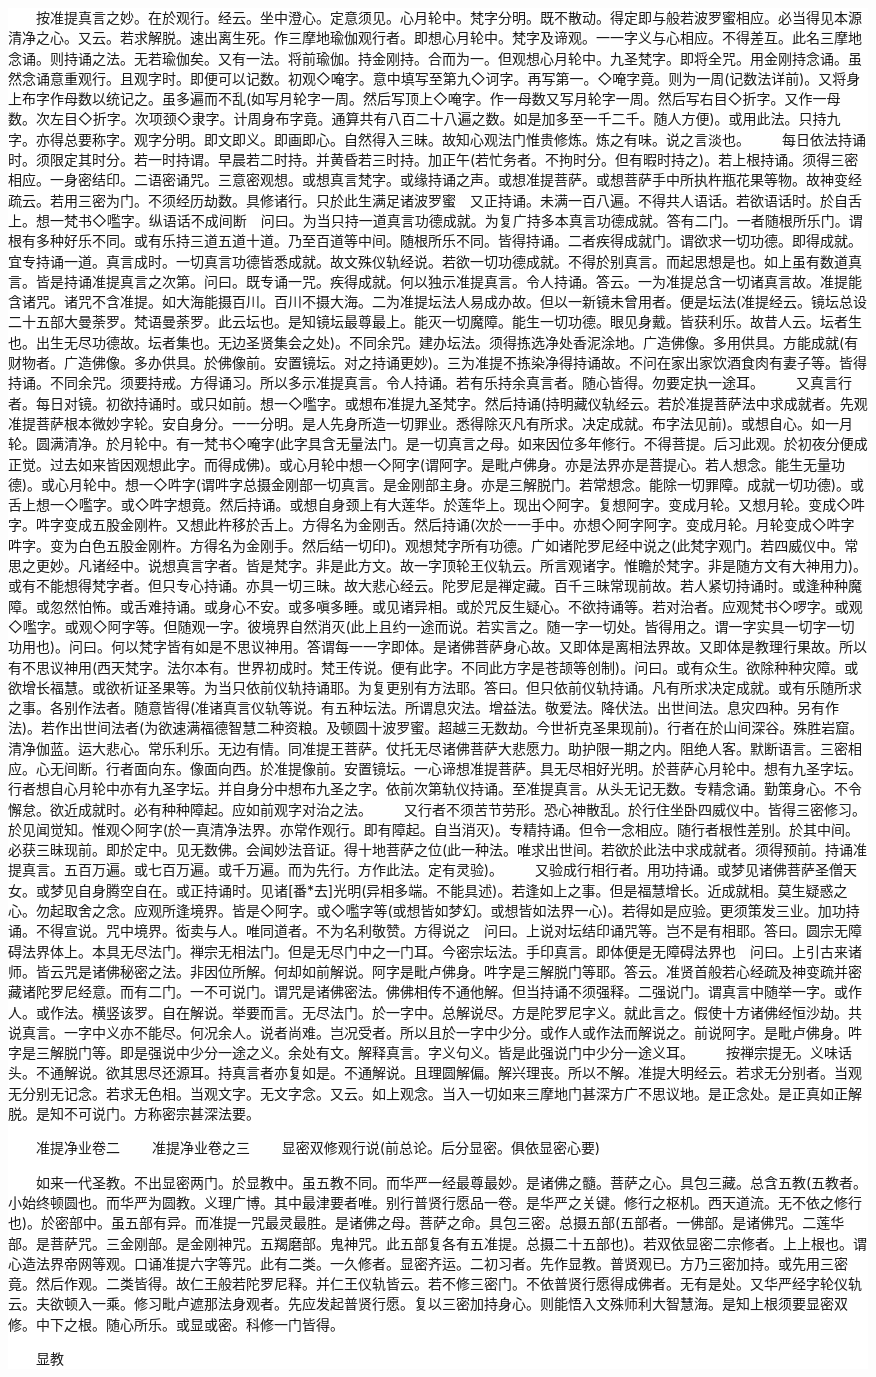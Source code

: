 　　按准提真言之妙。在於观行。经云。坐中澄心。定意须见。心月轮中。梵字分明。既不散动。得定即与般若波罗蜜相应。必当得见本源清净之心。又云。若求解脱。速出离生死。作三摩地瑜伽观行者。即想心月轮中。梵字及谛观。一一字义与心相应。不得差互。此名三摩地念诵。则持诵之法。无若瑜伽矣。又有一法。将前瑜伽。持金刚持。合而为一。但观想心月轮中。九圣梵字。即将全咒。用金刚持念诵。虽然念诵意重观行。且观字时。即便可以记数。初观◇唵字。意中填写至第九◇诃字。再写第一。◇唵字竟。则为一周(记数法详前)。又将身上布字作母数以统记之。虽多遍而不乱(如写月轮字一周。然后写顶上◇唵字。作一母数又写月轮字一周。然后写右目◇折字。又作一母数。次左目◇折字。次项颈◇隶字。计周身布字竟。通算共有八百二十八遍之数。如是加多至一千二千。随人方便)。或用此法。只持九字。亦得总要称字。观字分明。即文即义。即画即心。自然得入三昧。故知心观法门惟贵修炼。炼之有味。说之言淡也。
　　每日依法持诵时。须限定其时分。若一时持谓。早晨若二时持。并黄昏若三时持。加正午(若忙务者。不拘时分。但有暇时持之)。若上根持诵。须得三密相应。一身密结印。二语密诵咒。三意密观想。或想真言梵字。或缘持诵之声。或想准提菩萨。或想菩萨手中所执杵瓶花果等物。故神变经疏云。若用三密为门。不须经历劫数。具修诸行。只於此生满足诸波罗蜜　又正持诵。未满一百八遍。不得共人语话。若欲语话时。於自舌上。想一梵书◇嚂字。纵语话不成间断　问曰。为当只持一道真言功德成就。为复广持多本真言功德成就。答有二门。一者随根所乐门。谓根有多种好乐不同。或有乐持三道五道十道。乃至百道等中间。随根所乐不同。皆得持诵。二者疾得成就门。谓欲求一切功德。即得成就。宜专持诵一道。真言成时。一切真言功德皆悉成就。故文殊仪轨经说。若欲一切功德成就。不得於别真言。而起思想是也。如上虽有数道真言。皆是持诵准提真言之次第。问曰。既专诵一咒。疾得成就。何以独示准提真言。令人持诵。答云。一为准提总含一切诸真言故。准提能含诸咒。诸咒不含准提。如大海能摄百川。百川不摄大海。二为准提坛法人易成办故。但以一新镜未曾用者。便是坛法(准提经云。镜坛总设二十五部大曼荼罗。梵语曼荼罗。此云坛也。是知镜坛最尊最上。能灭一切魔障。能生一切功德。眼见身戴。皆获利乐。故昔人云。坛者生也。出生无尽功德故。坛者集也。无边圣贤集会之处)。不同余咒。建办坛法。须得拣选净处香泥涂地。广造佛像。多用供具。方能成就(有财物者。广造佛像。多办供具。於佛像前。安置镜坛。对之持诵更妙)。三为准提不拣染净得持诵故。不问在家出家饮酒食肉有妻子等。皆得持诵。不同余咒。须要持戒。方得诵习。所以多示准提真言。令人持诵。若有乐持余真言者。随心皆得。勿要定执一途耳。
　　又真言行者。每日对镜。初欲持诵时。或只如前。想一◇嚂字。或想布准提九圣梵字。然后持诵(持明藏仪轨经云。若於准提菩萨法中求成就者。先观准提菩萨根本微妙字轮。安自身分。一一分明。是人先身所造一切罪业。悉得除灭凡有所求。决定成就。布字法见前)。或想自心。如一月轮。圆满清净。於月轮中。有一梵书◇唵字(此字具含无量法门。是一切真言之母。如来因位多年修行。不得菩提。后习此观。於初夜分便成正觉。过去如来皆因观想此字。而得成佛)。或心月轮中想一◇阿字(谓阿字。是毗卢佛身。亦是法界亦是菩提心。若人想念。能生无量功德)。或心月轮中。想一◇吽字(谓吽字总摄金刚部一切真言。是金刚部主身。亦是三解脱门。若常想念。能除一切罪障。成就一切功德)。或舌上想一◇嚂字。或◇吽字想竟。然后持诵。或想自身颈上有大莲华。於莲华上。现出◇阿字。复想阿字。变成月轮。又想月轮。变成◇吽字。吽字变成五股金刚杵。又想此杵移於舌上。方得名为金刚舌。然后持诵(次於一一手中。亦想◇阿字阿字。变成月轮。月轮变成◇吽字吽字。变为白色五股金刚杵。方得名为金刚手。然后结一切印)。观想梵字所有功德。广如诸陀罗尼经中说之(此梵字观门。若四威仪中。常思之更妙。凡诸经中。说想真言字者。皆是梵字。非是此方文。故一字顶轮王仪轨云。所言观诸字。惟瞻於梵字。非是随方文有大神用力)。或有不能想得梵字者。但只专心持诵。亦具一切三昧。故大悲心经云。陀罗尼是禅定藏。百千三昧常现前故。若人紧切持诵时。或逢种种魔障。或忽然怕怖。或舌难持诵。或身心不安。或多嗔多睡。或见诸异相。或於咒反生疑心。不欲持诵等。若对治者。应观梵书◇啰字。或观◇嚂字。或观◇阿字等。但随观一字。彼境界自然消灭(此上且约一途而说。若实言之。随一字一切处。皆得用之。谓一字实具一切字一切功用也)。问曰。何以梵字皆有如是不思议神用。答谓每一一字即体。是诸佛菩萨身心故。又即体是离相法界故。又即体是教理行果故。所以有不思议神用(西天梵字。法尔本有。世界初成时。梵王传说。便有此字。不同此方字是苍颉等创制)。问曰。或有众生。欲除种种灾障。或欲增长福慧。或欲祈证圣果等。为当只依前仪轨持诵耶。为复更别有方法耶。答曰。但只依前仪轨持诵。凡有所求决定成就。或有乐随所求之事。各别作法者。随意皆得(准诸真言仪轨等说。有五种坛法。所谓息灾法。增益法。敬爱法。降伏法。出世间法。息灾四种。另有作法)。若作出世间法者(为欲速满福德智慧二种资粮。及顿圆十波罗蜜。超越三无数劫。今世祈克圣果现前)。行者在於山间深谷。殊胜岩窟。清净伽蓝。运大悲心。常乐利乐。无边有情。同准提王菩萨。仗托无尽诸佛菩萨大悲愿力。助护限一期之内。阻绝人客。默断语言。三密相应。心无间断。行者面向东。像面向西。於准提像前。安置镜坛。一心谛想准提菩萨。具无尽相好光明。於菩萨心月轮中。想有九圣字坛。行者想自心月轮中亦有九圣字坛。并自身分中想布九圣之字。依前次第轨仪持诵。至准提真言。从头无记无数。专精念诵。勤策身心。不令懈怠。欲近成就时。必有种种障起。应如前观字对治之法。
　　又行者不须苦节劳形。恐心神散乱。於行住坐卧四威仪中。皆得三密修习。於见闻觉知。惟观◇阿字(於一真清净法界。亦常作观行。即有障起。自当消灭)。专精持诵。但令一念相应。随行者根性差别。於其中间。必获三昧现前。即於定中。见无数佛。会闻妙法音证。得十地菩萨之位(此一种法。唯求出世间。若欲於此法中求成就者。须得预前。持诵准提真言。五百万遍。或七百万遍。或千万遍。而为先行。方作此法。定有灵验)。
　　又验成行相行者。用功持诵。或梦见诸佛菩萨圣僧天女。或梦见自身腾空自在。或正持诵时。见诸[番*去]光明(异相多端。不能具述)。若逢如上之事。但是福慧增长。近成就相。莫生疑惑之心。勿起取舍之念。应观所逢境界。皆是◇阿字。或◇嚂字等(或想皆如梦幻。或想皆如法界一心)。若得如是应验。更须策发三业。加功持诵。不得宣说。咒中境界。衒卖与人。唯同道者。不为名利敬赞。方得说之　问曰。上说对坛结印诵咒等。岂不是有相耶。答曰。圆宗无障碍法界体上。本具无尽法门。禅宗无相法门。但是无尽门中之一门耳。今密宗坛法。手印真言。即体便是无障碍法界也　问曰。上引古来诸师。皆云咒是诸佛秘密之法。非因位所解。何却如前解说。阿字是毗卢佛身。吽字是三解脱门等耶。答云。准贤首般若心经疏及神变疏并密藏诸陀罗尼经意。而有二门。一不可说门。谓咒是诸佛密法。佛佛相传不通他解。但当持诵不须强释。二强说门。谓真言中随举一字。或作人。或作法。横竖该罗。自在解说。举要而言。无尽法门。於一字中。总解说尽。方是陀罗尼字义。就此言之。假使十方诸佛经恒沙劫。共说真言。一字中义亦不能尽。何况余人。说者尚难。岂况受者。所以且於一字中少分。或作人或作法而解说之。前说阿字。是毗卢佛身。吽字是三解脱门等。即是强说中少分一途之义。余处有文。解释真言。字义句义。皆是此强说门中少分一途义耳。
　　按禅宗提无。义味话头。不通解说。欲其思尽还源耳。持真言者亦复如是。不通解说。且理圆解偏。解兴理丧。所以不解。准提大明经云。若求无分别者。当观无分别无记念。若求无色相。当观文字。无文字念。又云。如上观念。当入一切如来三摩地门甚深方广不思议地。是正念处。是正真如正解脱。是知不可说门。方称密宗甚深法要。

　　准提净业卷二
　　准提净业卷之三
　　显密双修观行说(前总论。后分显密。俱依显密心要)

　　如来一代圣教。不出显密两门。於显教中。虽五教不同。而华严一经最尊最妙。是诸佛之髓。菩萨之心。具包三藏。总含五教(五教者。小始终顿圆也。而华严为圆教。义理广博。其中最津要者唯。别行普贤行愿品一卷。是华严之关键。修行之枢机。西天道流。无不依之修行也)。於密部中。虽五部有异。而准提一咒最灵最胜。是诸佛之母。菩萨之命。具包三密。总摄五部(五部者。一佛部。是诸佛咒。二莲华部。是菩萨咒。三金刚部。是金刚神咒。五羯磨部。鬼神咒。此五部复各有五准提。总摄二十五部也)。若双依显密二宗修者。上上根也。谓心造法界帝网等观。口诵准提六字等咒。此有二类。一久修者。显密齐运。二初习者。先作显教。普贤观已。方乃三密加持。或先用三密竟。然后作观。二类皆得。故仁王般若陀罗尼释。并仁王仪轨皆云。若不修三密门。不依普贤行愿得成佛者。无有是处。又华严经字轮仪轨云。夫欲顿入一乘。修习毗卢遮那法身观者。先应发起普贤行愿。复以三密加持身心。则能悟入文殊师利大智慧海。是知上根须要显密双修。中下之根。随心所乐。或显或密。科修一门皆得。

　　显教
